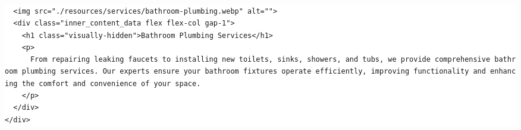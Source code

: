       <img src="./resources/services/bathroom-plumbing.webp" alt="">
      <div class="inner_content_data flex flex-col gap-1">
        <h1 class="visually-hidden">Bathroom Plumbing Services</h1>
        <p>
          From repairing leaking faucets to installing new toilets, sinks, showers, and tubs, we provide comprehensive bathroom plumbing services. Our experts ensure your bathroom fixtures operate efficiently, improving functionality and enhancing the comfort and convenience of your space.
        </p>
      </div>
    </div>
  </div>

  <div class="slide" id="slide_7">
    <div class="inner_content ">